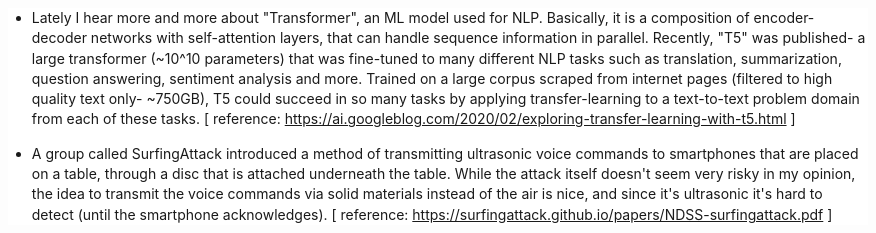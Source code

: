 + Lately I hear more and more about "Transformer", an ML model used for NLP. Basically, it is a composition of encoder-decoder networks with self-attention layers, that can handle sequence information in parallel. Recently, "T5" was published- a large transformer (~10^10 parameters) that was fine-tuned to many different NLP tasks such as translation, summarization, question answering, sentiment analysis and more. Trained on a large corpus scraped from internet pages (filtered to high quality text only- ~750GB), T5 could succeed in so many tasks by applying transfer-learning to a text-to-text problem domain from each of these tasks.
[ reference: https://ai.googleblog.com/2020/02/exploring-transfer-learning-with-t5.html ]

+ A group called SurfingAttack introduced a method of transmitting ultrasonic voice commands to smartphones that are placed on a table, through a disc that is attached underneath the table. While the attack itself doesn't seem very risky in my opinion, the idea to transmit the voice commands via solid materials instead of the air is nice, and since it's ultrasonic it's hard to detect (until the smartphone acknowledges).
[ reference: https://surfingattack.github.io/papers/NDSS-surfingattack.pdf ]
